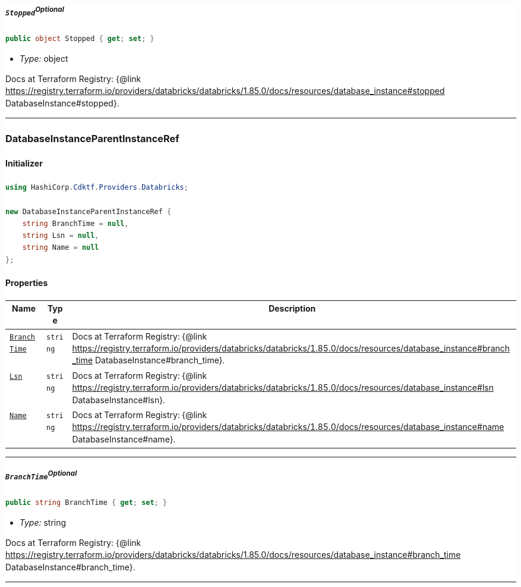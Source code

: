 ##### `Stopped`<sup>Optional</sup> <a name="Stopped" id="@cdktf/provider-databricks.databaseInstance.DatabaseInstanceConfig.property.stopped"></a>

```csharp
public object Stopped { get; set; }
```

- *Type:* object

Docs at Terraform Registry: {@link https://registry.terraform.io/providers/databricks/databricks/1.85.0/docs/resources/database_instance#stopped DatabaseInstance#stopped}.

---

### DatabaseInstanceParentInstanceRef <a name="DatabaseInstanceParentInstanceRef" id="@cdktf/provider-databricks.databaseInstance.DatabaseInstanceParentInstanceRef"></a>

#### Initializer <a name="Initializer" id="@cdktf/provider-databricks.databaseInstance.DatabaseInstanceParentInstanceRef.Initializer"></a>

```csharp
using HashiCorp.Cdktf.Providers.Databricks;

new DatabaseInstanceParentInstanceRef {
    string BranchTime = null,
    string Lsn = null,
    string Name = null
};
```

#### Properties <a name="Properties" id="Properties"></a>

| **Name** | **Type** | **Description** |
| --- | --- | --- |
| <code><a href="#@cdktf/provider-databricks.databaseInstance.DatabaseInstanceParentInstanceRef.property.branchTime">BranchTime</a></code> | <code>string</code> | Docs at Terraform Registry: {@link https://registry.terraform.io/providers/databricks/databricks/1.85.0/docs/resources/database_instance#branch_time DatabaseInstance#branch_time}. |
| <code><a href="#@cdktf/provider-databricks.databaseInstance.DatabaseInstanceParentInstanceRef.property.lsn">Lsn</a></code> | <code>string</code> | Docs at Terraform Registry: {@link https://registry.terraform.io/providers/databricks/databricks/1.85.0/docs/resources/database_instance#lsn DatabaseInstance#lsn}. |
| <code><a href="#@cdktf/provider-databricks.databaseInstance.DatabaseInstanceParentInstanceRef.property.name">Name</a></code> | <code>string</code> | Docs at Terraform Registry: {@link https://registry.terraform.io/providers/databricks/databricks/1.85.0/docs/resources/database_instance#name DatabaseInstance#name}. |

---

##### `BranchTime`<sup>Optional</sup> <a name="BranchTime" id="@cdktf/provider-databricks.databaseInstance.DatabaseInstanceParentInstanceRef.property.branchTime"></a>

```csharp
public string BranchTime { get; set; }
```

- *Type:* string

Docs at Terraform Registry: {@link https://registry.terraform.io/providers/databricks/databricks/1.85.0/docs/resources/database_instance#branch_time DatabaseInstance#branch_time}.

---